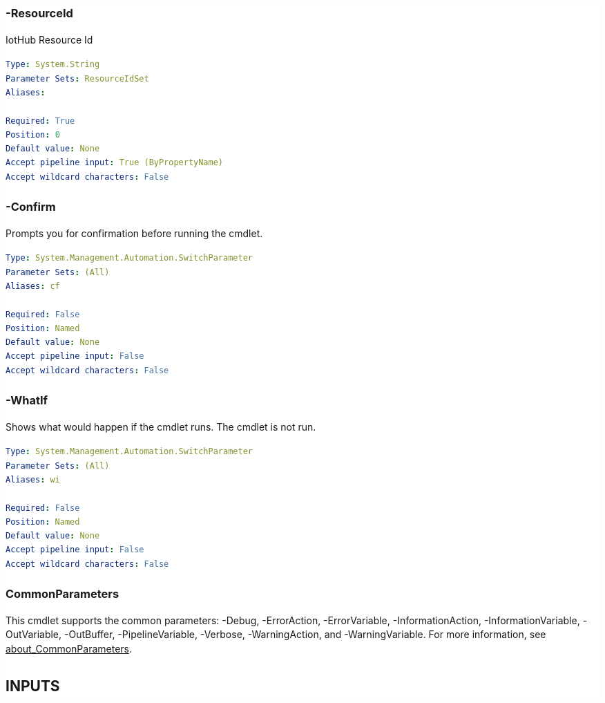 ### -ResourceId
IotHub Resource Id

```yaml
Type: System.String
Parameter Sets: ResourceIdSet
Aliases:

Required: True
Position: 0
Default value: None
Accept pipeline input: True (ByPropertyName)
Accept wildcard characters: False
```

### -Confirm
Prompts you for confirmation before running the cmdlet.

```yaml
Type: System.Management.Automation.SwitchParameter
Parameter Sets: (All)
Aliases: cf

Required: False
Position: Named
Default value: None
Accept pipeline input: False
Accept wildcard characters: False
```

### -WhatIf
Shows what would happen if the cmdlet runs.
The cmdlet is not run.

```yaml
Type: System.Management.Automation.SwitchParameter
Parameter Sets: (All)
Aliases: wi

Required: False
Position: Named
Default value: None
Accept pipeline input: False
Accept wildcard characters: False
```

### CommonParameters
This cmdlet supports the common parameters: -Debug, -ErrorAction, -ErrorVariable, -InformationAction, -InformationVariable, -OutVariable, -OutBuffer, -PipelineVariable, -Verbose, -WarningAction, and -WarningVariable. For more information, see [about_CommonParameters](http://go.microsoft.com/fwlink/?LinkID=113216).

## INPUTS

